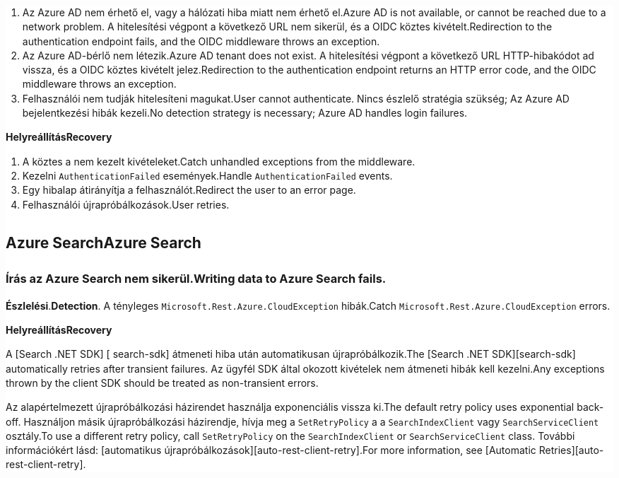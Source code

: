 1. <span data-ttu-id="f20f6-168">Az Azure AD nem érhető el, vagy a hálózati hiba miatt nem érhető el.</span><span class="sxs-lookup"><span data-stu-id="f20f6-168">Azure AD is not available, or cannot be reached due to a network problem.</span></span> <span data-ttu-id="f20f6-169">A hitelesítési végpont a következő URL nem sikerül, és a OIDC köztes kivételt.</span><span class="sxs-lookup"><span data-stu-id="f20f6-169">Redirection to the authentication endpoint fails, and the OIDC middleware throws an exception.</span></span>
2. <span data-ttu-id="f20f6-170">Az Azure AD-bérlő nem létezik.</span><span class="sxs-lookup"><span data-stu-id="f20f6-170">Azure AD tenant does not exist.</span></span> <span data-ttu-id="f20f6-171">A hitelesítési végpont a következő URL HTTP-hibakódot ad vissza, és a OIDC köztes kivételt jelez.</span><span class="sxs-lookup"><span data-stu-id="f20f6-171">Redirection to the authentication endpoint returns an HTTP error code, and the OIDC middleware throws an exception.</span></span>
3. <span data-ttu-id="f20f6-172">Felhasználói nem tudják hitelesíteni magukat.</span><span class="sxs-lookup"><span data-stu-id="f20f6-172">User cannot authenticate.</span></span> <span data-ttu-id="f20f6-173">Nincs észlelő stratégia szükség; Az Azure AD bejelentkezési hibák kezeli.</span><span class="sxs-lookup"><span data-stu-id="f20f6-173">No detection strategy is necessary; Azure AD handles login failures.</span></span>

<span data-ttu-id="f20f6-174">**Helyreállítás**</span><span class="sxs-lookup"><span data-stu-id="f20f6-174">**Recovery**</span></span>

1. <span data-ttu-id="f20f6-175">A köztes a nem kezelt kivételeket.</span><span class="sxs-lookup"><span data-stu-id="f20f6-175">Catch unhandled exceptions from the middleware.</span></span>
2. <span data-ttu-id="f20f6-176">Kezelni `AuthenticationFailed` események.</span><span class="sxs-lookup"><span data-stu-id="f20f6-176">Handle `AuthenticationFailed` events.</span></span>
3. <span data-ttu-id="f20f6-177">Egy hibalap átirányítja a felhasználót.</span><span class="sxs-lookup"><span data-stu-id="f20f6-177">Redirect the user to an error page.</span></span>
4. <span data-ttu-id="f20f6-178">Felhasználói újrapróbálkozások.</span><span class="sxs-lookup"><span data-stu-id="f20f6-178">User retries.</span></span>

## <a name="azure-search"></a><span data-ttu-id="f20f6-179">Azure Search</span><span class="sxs-lookup"><span data-stu-id="f20f6-179">Azure Search</span></span>
### <a name="writing-data-to-azure-search-fails"></a><span data-ttu-id="f20f6-180">Írás az Azure Search nem sikerül.</span><span class="sxs-lookup"><span data-stu-id="f20f6-180">Writing data to Azure Search fails.</span></span>
<span data-ttu-id="f20f6-181">**Észlelési**.</span><span class="sxs-lookup"><span data-stu-id="f20f6-181">**Detection**.</span></span> <span data-ttu-id="f20f6-182">A tényleges `Microsoft.Rest.Azure.CloudException` hibák.</span><span class="sxs-lookup"><span data-stu-id="f20f6-182">Catch `Microsoft.Rest.Azure.CloudException` errors.</span></span>

<span data-ttu-id="f20f6-183">**Helyreállítás**</span><span class="sxs-lookup"><span data-stu-id="f20f6-183">**Recovery**</span></span>

<span data-ttu-id="f20f6-184">A [Search .NET SDK] [ search-sdk] átmeneti hiba után automatikusan újrapróbálkozik.</span><span class="sxs-lookup"><span data-stu-id="f20f6-184">The [Search .NET SDK][search-sdk] automatically retries after transient failures.</span></span> <span data-ttu-id="f20f6-185">Az ügyfél SDK által okozott kivételek nem átmeneti hibák kell kezelni.</span><span class="sxs-lookup"><span data-stu-id="f20f6-185">Any exceptions thrown by the client SDK should be treated as non-transient errors.</span></span>

<span data-ttu-id="f20f6-186">Az alapértelmezett újrapróbálkozási házirendet használja exponenciális vissza ki.</span><span class="sxs-lookup"><span data-stu-id="f20f6-186">The default retry policy uses exponential back-off.</span></span> <span data-ttu-id="f20f6-187">Használjon másik újrapróbálkozási házirendje, hívja meg a `SetRetryPolicy` a a `SearchIndexClient` vagy `SearchServiceClient` osztály.</span><span class="sxs-lookup"><span data-stu-id="f20f6-187">To use a different retry policy, call `SetRetryPolicy` on the `SearchIndexClient` or `SearchServiceClient` class.</span></span> <span data-ttu-id="f20f6-188">További információkért lásd: [automatikus újrapróbálkozások][auto-rest-client-retry].</span><span class="sxs-lookup"><span data-stu-id="f20f6-188">For more information, see [Automatic Retries][auto-rest-client-retry].</span></span>
